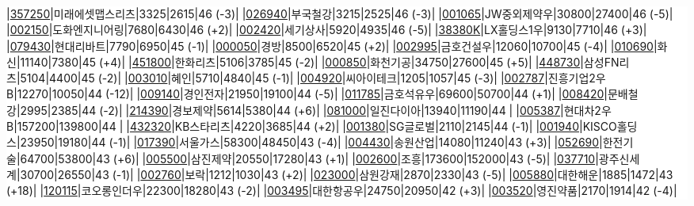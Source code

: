 |[357250](https://finance.daum.net/quotes/A357250)|미래에셋맵스리츠|3325|2615|46 (-3)|
|[026940](https://finance.daum.net/quotes/A026940)|부국철강|3215|2525|46 (-3)|
|[001065](https://finance.daum.net/quotes/A001065)|JW중외제약우|30800|27400|46 (-5)|
|[002150](https://finance.daum.net/quotes/A002150)|도화엔지니어링|7680|6430|46 (+2)|
|[002420](https://finance.daum.net/quotes/A002420)|세기상사|5920|4935|46 (-5)|
|[38380K](https://finance.daum.net/quotes/A38380K)|LX홀딩스1우|9130|7710|46 (+3)|
|[079430](https://finance.daum.net/quotes/A079430)|현대리바트|7790|6950|45 (-1)|
|[000050](https://finance.daum.net/quotes/A000050)|경방|8500|6520|45 (+2)|
|[002995](https://finance.daum.net/quotes/A002995)|금호건설우|12060|10700|45 (-4)|
|[010690](https://finance.daum.net/quotes/A010690)|화신|11140|7380|45 (+4)|
|[451800](https://finance.daum.net/quotes/A451800)|한화리츠|5106|3785|45 (-2)|
|[000850](https://finance.daum.net/quotes/A000850)|화천기공|34750|27600|45 (+5)|
|[448730](https://finance.daum.net/quotes/A448730)|삼성FN리츠|5104|4400|45 (-2)|
|[003010](https://finance.daum.net/quotes/A003010)|혜인|5710|4840|45 (-1)|
|[004920](https://finance.daum.net/quotes/A004920)|씨아이테크|1205|1057|45 (-3)|
|[002787](https://finance.daum.net/quotes/A002787)|진흥기업2우B|12270|10050|44 (-12)|
|[009140](https://finance.daum.net/quotes/A009140)|경인전자|21950|19100|44 (-5)|
|[011785](https://finance.daum.net/quotes/A011785)|금호석유우|69600|50700|44 (+1)|
|[008420](https://finance.daum.net/quotes/A008420)|문배철강|2995|2385|44 (-2)|
|[214390](https://finance.daum.net/quotes/A214390)|경보제약|5614|5380|44 (+6)|
|[081000](https://finance.daum.net/quotes/A081000)|일진다이아|13940|11190|44 |
|[005387](https://finance.daum.net/quotes/A005387)|현대차2우B|157200|139800|44 |
|[432320](https://finance.daum.net/quotes/A432320)|KB스타리츠|4220|3685|44 (+2)|
|[001380](https://finance.daum.net/quotes/A001380)|SG글로벌|2110|2145|44 (-1)|
|[001940](https://finance.daum.net/quotes/A001940)|KISCO홀딩스|23950|19180|44 (-1)|
|[017390](https://finance.daum.net/quotes/A017390)|서울가스|58300|48450|43 (-4)|
|[004430](https://finance.daum.net/quotes/A004430)|송원산업|14080|11240|43 (+3)|
|[052690](https://finance.daum.net/quotes/A052690)|한전기술|64700|53800|43 (+6)|
|[005500](https://finance.daum.net/quotes/A005500)|삼진제약|20550|17280|43 (+1)|
|[002600](https://finance.daum.net/quotes/A002600)|조흥|173600|152000|43 (-5)|
|[037710](https://finance.daum.net/quotes/A037710)|광주신세계|30700|26550|43 (-1)|
|[002760](https://finance.daum.net/quotes/A002760)|보락|1212|1030|43 (+2)|
|[023000](https://finance.daum.net/quotes/A023000)|삼원강재|2870|2330|43 (-5)|
|[005880](https://finance.daum.net/quotes/A005880)|대한해운|1885|1472|43 (+18)|
|[120115](https://finance.daum.net/quotes/A120115)|코오롱인더우|22300|18280|43 (-2)|
|[003495](https://finance.daum.net/quotes/A003495)|대한항공우|24750|20950|42 (+3)|
|[003520](https://finance.daum.net/quotes/A003520)|영진약품|2170|1914|42 (-4)|